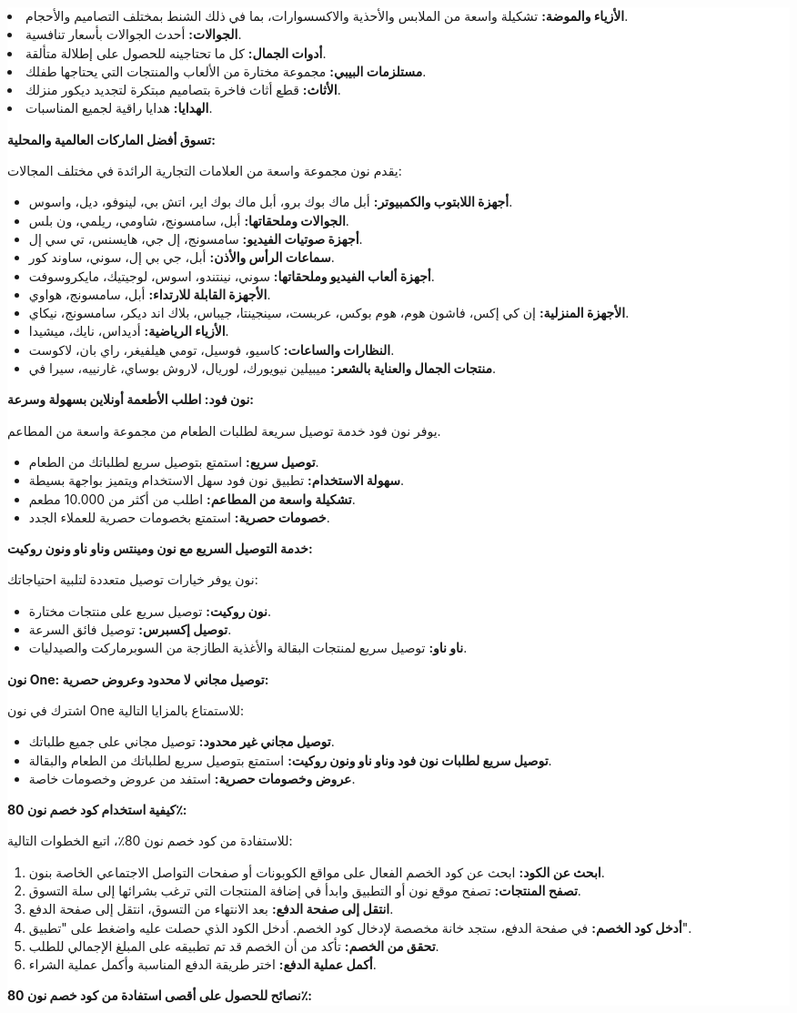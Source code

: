 <li><strong>الأزياء والموضة:</strong> تشكيلة واسعة من الملابس والأحذية والاكسسوارات، بما في ذلك الشنط بمختلف التصاميم والأحجام.</li>
<li><strong>الجوالات:</strong> أحدث الجوالات بأسعار تنافسية.</li>
<li><strong>أدوات الجمال:</strong> كل ما تحتاجينه للحصول على إطلالة متألقة.</li>
<li><strong>مستلزمات البيبي:</strong> مجموعة مختارة من الألعاب والمنتجات التي يحتاجها طفلك.</li>
<li><strong>الأثاث:</strong> قطع أثاث فاخرة بتصاميم مبتكرة لتجديد ديكور منزلك.</li>
<li><strong>الهدايا:</strong> هدايا راقية لجميع المناسبات.</li>
</ul>
<p><strong>تسوق أفضل الماركات العالمية والمحلية:</strong></p>
<p>يقدم نون مجموعة واسعة من العلامات التجارية الرائدة في مختلف المجالات:</p>
<ul>
<li><strong>أجهزة اللابتوب والكمبيوتر:</strong> أبل ماك بوك برو، أبل ماك بوك اير، اتش بي، لينوفو، ديل، واسوس.</li>
<li><strong>الجوالات وملحقاتها:</strong> أبل، سامسونج، شاومي، ريلمي، ون بلس.</li>
<li><strong>أجهزة صوتيات الفيديو:</strong> سامسونج، إل جي، هايسنس، تي سي إل.</li>
<li><strong>سماعات الرأس والأذن:</strong> أبل، جي بي إل، سوني، ساوند كور.</li>
<li><strong>أجهزة ألعاب الفيديو وملحقاتها:</strong> سوني، نينتندو، اسوس، لوجيتيك، مايكروسوفت.</li>
<li><strong>الأجهزة القابلة للارتداء:</strong> أبل، سامسونج، هواوي.</li>
<li><strong>الأجهزة المنزلية:</strong> إن كي إكس، فاشون هوم، هوم بوكس، عربست، سينجينتا، جيباس، بلاك اند ديكر، سامسونج، نيكاي.</li>
<li><strong>الأزياء الرياضية:</strong> أديداس، نايك، ميشيدا.</li>
<li><strong>النظارات والساعات:</strong> كاسيو، فوسيل، تومي هيلفيغر، راي بان، لاكوست.</li>
<li><strong>منتجات الجمال والعناية بالشعر:</strong> ميبيلين نيويورك، لوريال، لاروش بوساي، غارنييه، سيرا في.</li>
</ul>
<p><strong>نون فود: اطلب الأطعمة أونلاين بسهولة وسرعة:</strong></p>
<p>يوفر نون فود خدمة توصيل سريعة لطلبات الطعام من مجموعة واسعة من المطاعم.</p>
<ul>
<li><strong>توصيل سريع:</strong> استمتع بتوصيل سريع لطلباتك من الطعام.</li>
<li><strong>سهولة الاستخدام:</strong> تطبيق نون فود سهل الاستخدام ويتميز بواجهة بسيطة.</li>
<li><strong>تشكيلة واسعة من المطاعم:</strong> اطلب من أكثر من 10.000 مطعم.</li>
<li><strong>خصومات حصرية:</strong> استمتع بخصومات حصرية للعملاء الجدد.</li>
</ul>
<p><strong>خدمة التوصيل السريع مع نون ومينتس وناو ناو ونون روكيت:</strong></p>
<p>نون يوفر خيارات توصيل متعددة لتلبية احتياجاتك:</p>
<ul>
<li><strong>نون روكيت:</strong> توصيل سريع على منتجات مختارة.</li>
<li><strong>توصيل إكسبرس:</strong> توصيل فائق السرعة.</li>
<li><strong>ناو ناو:</strong> توصيل سريع لمنتجات البقالة والأغذية الطازجة من السوبرماركت والصيدليات.</li>
</ul>
<p><strong>نون One: توصيل مجاني لا محدود وعروض حصرية:</strong></p>
<p>اشترك في نون One للاستمتاع بالمزايا التالية:</p>
<ul>
<li><strong>توصيل مجاني غير محدود:</strong> توصيل مجاني على جميع طلباتك.</li>
<li><strong>توصيل سريع لطلبات نون فود وناو ناو ونون روكيت:</strong> استمتع بتوصيل سريع لطلباتك من الطعام والبقالة.</li>
<li><strong>عروض وخصومات حصرية:</strong> استفد من عروض وخصومات خاصة.</li>
</ul>
<p><strong>كيفية استخدام كود خصم نون 80٪:</strong></p>
<p>للاستفادة من كود خصم نون 80٪، اتبع الخطوات التالية:</p>
<ol>
<li><strong>ابحث عن الكود:</strong> ابحث عن كود الخصم الفعال على مواقع الكوبونات أو صفحات التواصل الاجتماعي الخاصة بنون.</li>
<li><strong>تصفح المنتجات:</strong> تصفح موقع نون أو التطبيق وابدأ في إضافة المنتجات التي ترغب بشرائها إلى سلة التسوق.</li>
<li><strong>انتقل إلى صفحة الدفع:</strong> بعد الانتهاء من التسوق، انتقل إلى صفحة الدفع.</li>
<li><strong>أدخل كود الخصم:</strong> في صفحة الدفع، ستجد خانة مخصصة لإدخال كود الخصم. أدخل الكود الذي حصلت عليه واضغط على "تطبيق".</li>
<li><strong>تحقق من الخصم:</strong> تأكد من أن الخصم قد تم تطبيقه على المبلغ الإجمالي للطلب.</li>
<li><strong>أكمل عملية الدفع:</strong> اختر طريقة الدفع المناسبة وأكمل عملية الشراء.</li>
</ol>
<p><strong>نصائح للحصول على أقصى استفادة من كود خصم نون 80٪:</strong></p>
<ul>